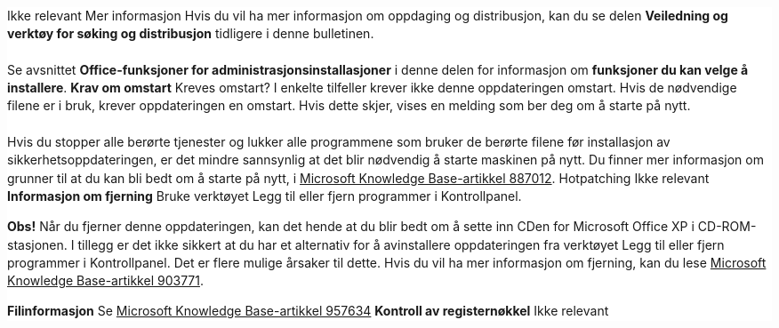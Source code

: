 <td style="border:1px solid black;">Ikke relevant</td>
</tr>
<tr class="even">
<td style="border:1px solid black;">Mer informasjon</td>
<td style="border:1px solid black;">Hvis du vil ha mer informasjon om oppdaging og distribusjon, kan du se delen <strong>Veiledning og verktøy for søking og distribusjon</strong> tidligere i denne bulletinen.<br />
<br />
Se avsnittet <strong>Office-funksjoner for administrasjonsinstallasjoner</strong> i denne delen for informasjon om <strong>funksjoner du kan velge å installere</strong>.</td>
</tr>
<tr class="odd">
<td style="border:1px solid black;"><strong>Krav om omstart</strong></td>
<td style="border:1px solid black;"></td>
</tr>
<tr class="even">
<td style="border:1px solid black;">Kreves omstart?</td>
<td style="border:1px solid black;">I enkelte tilfeller krever ikke denne oppdateringen omstart. Hvis de nødvendige filene er i bruk, krever oppdateringen en omstart. Hvis dette skjer, vises en melding som ber deg om å starte på nytt.<br />
<br />
Hvis du stopper alle berørte tjenester og lukker alle programmene som bruker de berørte filene før installasjon av sikkerhetsoppdateringen, er det mindre sannsynlig at det blir nødvendig å starte maskinen på nytt. Du finner mer informasjon om grunner til at du kan bli bedt om å starte på nytt, i <a href="http://support.microsoft.com/kb/887012">Microsoft Knowledge Base-artikkel 887012</a>.</td>
</tr>
<tr class="odd">
<td style="border:1px solid black;">Hotpatching</td>
<td style="border:1px solid black;">Ikke relevant</td>
</tr>
<tr class="even">
<td style="border:1px solid black;"><strong>Informasjon om fjerning</strong></td>
<td style="border:1px solid black;">Bruke verktøyet Legg til eller fjern programmer i Kontrollpanel.
<p><strong>Obs!</strong> Når du fjerner denne oppdateringen, kan det hende at du blir bedt om å sette inn CDen for Microsoft Office XP i CD-ROM-stasjonen. I tillegg er det ikke sikkert at du har et alternativ for å avinstallere oppdateringen fra verktøyet Legg til eller fjern programmer i Kontrollpanel. Det er flere mulige årsaker til dette. Hvis du vil ha mer informasjon om fjerning, kan du lese <a href="http://support.microsoft.com/kb/903771">Microsoft Knowledge Base-artikkel 903771</a>.</p></td>
</tr>
<tr class="odd">
<td style="border:1px solid black;"><strong>Filinformasjon</strong></td>
<td style="border:1px solid black;">Se <a href="http://support.microsoft.com/kb/957634">Microsoft Knowledge Base-artikkel 957634</a></td>
</tr>
<tr class="even">
<td style="border:1px solid black;"><strong>Kontroll av registernøkkel</strong></td>
<td style="border:1px solid black;">Ikke relevant</td>
</tr>
</tbody>
</table>
